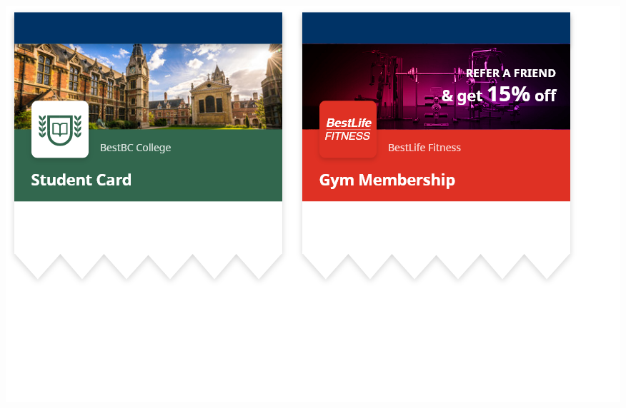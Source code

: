 <img src="images/image5.png" width="" alt="alt_text" title="image_tooltip">

   </td>
   <td>
<img src="images/image10.png" width="" alt="alt_text" title="image_tooltip">
